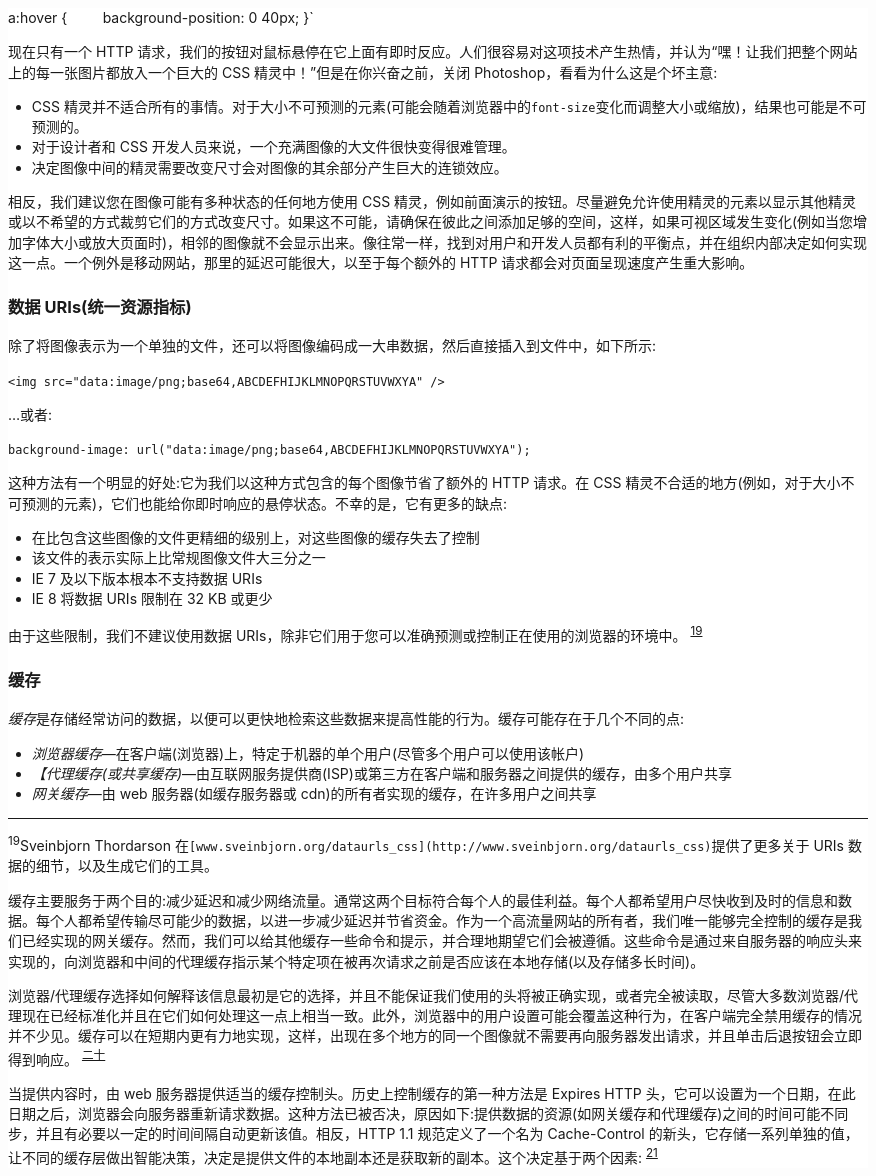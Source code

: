 a:hover {
        background-position: 0 40px;
}`

现在只有一个 HTTP 请求，我们的按钮对鼠标悬停在它上面有即时反应。人们很容易对这项技术产生热情，并认为“嘿！让我们把整个网站上的每一张图片都放入一个巨大的 CSS 精灵中！”但是在你兴奋之前，关闭 Photoshop，看看为什么这是个坏主意:

*   CSS 精灵并不适合所有的事情。对于大小不可预测的元素(可能会随着浏览器中的`font-size`变化而调整大小或缩放)，结果也可能是不可预测的。
*   对于设计者和 CSS 开发人员来说，一个充满图像的大文件很快变得很难管理。
*   决定图像中间的精灵需要改变尺寸会对图像的其余部分产生巨大的连锁效应。

相反，我们建议您在图像可能有多种状态的任何地方使用 CSS 精灵，例如前面演示的按钮。尽量避免允许使用精灵的元素以显示其他精灵或以不希望的方式裁剪它们的方式改变尺寸。如果这不可能，请确保在彼此之间添加足够的空间，这样，如果可视区域发生变化(例如当您增加字体大小或放大页面时)，相邻的图像就不会显示出来。像往常一样，找到对用户和开发人员都有利的平衡点，并在组织内部决定如何实现这一点。一个例外是移动网站，那里的延迟可能很大，以至于每个额外的 HTTP 请求都会对页面呈现速度产生重大影响。

### 数据 URIs(统一资源指标)

除了将图像表示为一个单独的文件，还可以将图像编码成一大串数据，然后直接插入到文件中，如下所示:

`<img src="data:image/png;base64,ABCDEFHIJKLMNOPQRSTUVWXYA" />`

…或者:

`background-image: url("data:image/png;base64,ABCDEFHIJKLMNOPQRSTUVWXYA");`

这种方法有一个明显的好处:它为我们以这种方式包含的每个图像节省了额外的 HTTP 请求。在 CSS 精灵不合适的地方(例如，对于大小不可预测的元素)，它们也能给你即时响应的悬停状态。不幸的是，它有更多的缺点:

*   在比包含这些图像的文件更精细的级别上，对这些图像的缓存失去了控制
*   该文件的表示实际上比常规图像文件大三分之一
*   IE 7 及以下版本根本不支持数据 URIs
*   IE 8 将数据 URIs 限制在 32 KB 或更少

由于这些限制，我们不建议使用数据 URIs，除非它们用于您可以准确预测或控制正在使用的浏览器的环境中。 <sup class="calibre18">[19](#CHP-8-FN-19)</sup>

### 缓存

*缓存*是存储经常访问的数据，以便可以更快地检索这些数据来提高性能的行为。缓存可能存在于几个不同的点:

*   *浏览器缓存*—在客户端(浏览器)上，特定于机器的单个用户(尽管多个用户可以使用该帐户)
*   *【代理缓存(或共享缓存)*—由互联网服务提供商(ISP)或第三方在客户端和服务器之间提供的缓存，由多个用户共享
*   *网关缓存*—由 web 服务器(如缓存服务器或 cdn)的所有者实现的缓存，在许多用户之间共享

____________________

<sup class="calibre19">19</sup>Sveinbjorn Thordarson 在`[www.sveinbjorn.org/dataurls_css](http://www.sveinbjorn.org/dataurls_css)`提供了更多关于 URIs 数据的细节，以及生成它们的工具。

缓存主要服务于两个目的:减少延迟和减少网络流量。通常这两个目标符合每个人的最佳利益。每个人都希望用户尽快收到及时的信息和数据。每个人都希望传输尽可能少的数据，以进一步减少延迟并节省资金。作为一个高流量网站的所有者，我们唯一能够完全控制的缓存是我们已经实现的网关缓存。然而，我们可以给其他缓存一些命令和提示，并合理地期望它们会被遵循。这些命令是通过来自服务器的响应头来实现的，向浏览器和中间的代理缓存指示某个特定项在被再次请求之前是否应该在本地存储(以及存储多长时间)。

浏览器/代理缓存选择如何解释该信息最初是它的选择，并且不能保证我们使用的头将被正确实现，或者完全被读取，尽管大多数浏览器/代理现在已经标准化并且在它们如何处理这一点上相当一致。此外，浏览器中的用户设置可能会覆盖这种行为，在客户端完全禁用缓存的情况并不少见。缓存可以在短期内更有力地实现，这样，出现在多个地方的同一个图像就不需要再向服务器发出请求，并且单击后退按钮会立即得到响应。 <sup class="calibre18">[二十](#CHP-8-FN-20)</sup>

当提供内容时，由 web 服务器提供适当的缓存控制头。历史上控制缓存的第一种方法是 Expires HTTP 头，它可以设置为一个日期，在此日期之后，浏览器会向服务器重新请求数据。这种方法已被否决，原因如下:提供数据的资源(如网关缓存和代理缓存)之间的时间可能不同步，并且有必要以一定的时间间隔自动更新该值。相反，HTTP 1.1 规范定义了一个名为 Cache-Control 的新头，它存储一系列单独的值，让不同的缓存层做出智能决策，决定是提供文件的本地副本还是获取新的副本。这个决定基于两个因素: <sup class="calibre18">[21](#CHP-8-FN-21)</sup>
